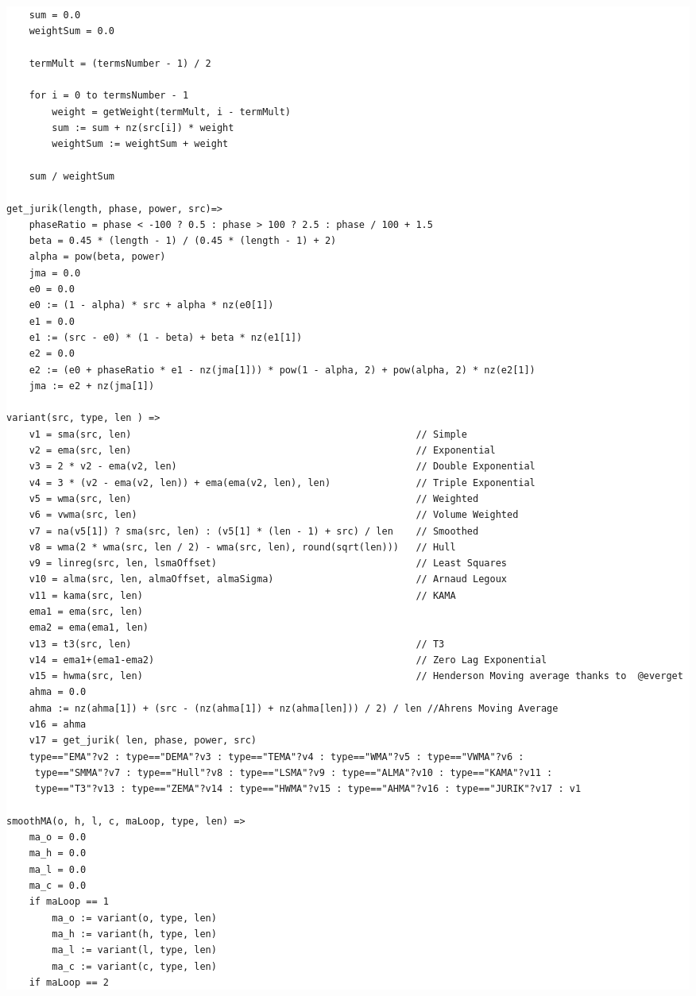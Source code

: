 ``` pinescript
    sum = 0.0
    weightSum = 0.0
    
    termMult = (termsNumber - 1) / 2

    for i = 0 to termsNumber - 1
        weight = getWeight(termMult, i - termMult)
        sum := sum + nz(src[i]) * weight
        weightSum := weightSum + weight

    sum / weightSum

get_jurik(length, phase, power, src)=>
    phaseRatio = phase < -100 ? 0.5 : phase > 100 ? 2.5 : phase / 100 + 1.5
    beta = 0.45 * (length - 1) / (0.45 * (length - 1) + 2)
    alpha = pow(beta, power)
    jma = 0.0
    e0 = 0.0
    e0 := (1 - alpha) * src + alpha * nz(e0[1])
    e1 = 0.0
    e1 := (src - e0) * (1 - beta) + beta * nz(e1[1])
    e2 = 0.0
    e2 := (e0 + phaseRatio * e1 - nz(jma[1])) * pow(1 - alpha, 2) + pow(alpha, 2) * nz(e2[1])
    jma := e2 + nz(jma[1])

variant(src, type, len ) =>
    v1 = sma(src, len)                                                  // Simple
    v2 = ema(src, len)                                                  // Exponential
    v3 = 2 * v2 - ema(v2, len)                                          // Double Exponential
    v4 = 3 * (v2 - ema(v2, len)) + ema(ema(v2, len), len)               // Triple Exponential
    v5 = wma(src, len)                                                  // Weighted
    v6 = vwma(src, len)                                                 // Volume Weighted
    v7 = na(v5[1]) ? sma(src, len) : (v5[1] * (len - 1) + src) / len    // Smoothed
    v8 = wma(2 * wma(src, len / 2) - wma(src, len), round(sqrt(len)))   // Hull
    v9 = linreg(src, len, lsmaOffset)                                   // Least Squares
    v10 = alma(src, len, almaOffset, almaSigma)                         // Arnaud Legoux
    v11 = kama(src, len)                                                // KAMA
    ema1 = ema(src, len)
    ema2 = ema(ema1, len)
    v13 = t3(src, len)                                                  // T3
    v14 = ema1+(ema1-ema2)                                              // Zero Lag Exponential
    v15 = hwma(src, len)                                                // Henderson Moving average thanks to  @everget
    ahma = 0.0
    ahma := nz(ahma[1]) + (src - (nz(ahma[1]) + nz(ahma[len])) / 2) / len //Ahrens Moving Average 
    v16 = ahma
    v17 = get_jurik( len, phase, power, src) 
    type=="EMA"?v2 : type=="DEMA"?v3 : type=="TEMA"?v4 : type=="WMA"?v5 : type=="VWMA"?v6 :
     type=="SMMA"?v7 : type=="Hull"?v8 : type=="LSMA"?v9 : type=="ALMA"?v10 : type=="KAMA"?v11 :
     type=="T3"?v13 : type=="ZEMA"?v14 : type=="HWMA"?v15 : type=="AHMA"?v16 : type=="JURIK"?v17 : v1

smoothMA(o, h, l, c, maLoop, type, len) =>
	ma_o = 0.0
	ma_h = 0.0
	ma_l = 0.0
	ma_c = 0.0
	if maLoop == 1
		ma_o := variant(o, type, len)
		ma_h := variant(h, type, len)
		ma_l := variant(l, type, len)
		ma_c := variant(c, type, len)
	if maLoop == 2
```